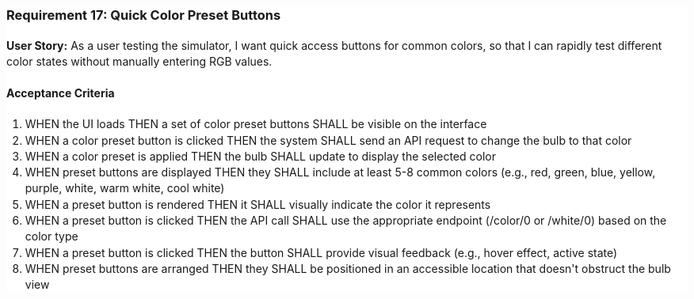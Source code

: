 ### Requirement 17: Quick Color Preset Buttons

**User Story:** As a user testing the simulator, I want quick access buttons for common colors, so that I can rapidly test different color states without manually entering RGB values.

#### Acceptance Criteria

1. WHEN the UI loads THEN a set of color preset buttons SHALL be visible on the interface
2. WHEN a color preset button is clicked THEN the system SHALL send an API request to change the bulb to that color
3. WHEN a color preset is applied THEN the bulb SHALL update to display the selected color
4. WHEN preset buttons are displayed THEN they SHALL include at least 5-8 common colors (e.g., red, green, blue, yellow, purple, white, warm white, cool white)
5. WHEN a preset button is rendered THEN it SHALL visually indicate the color it represents
6. WHEN a preset button is clicked THEN the API call SHALL use the appropriate endpoint (/color/0 or /white/0) based on the color type
7. WHEN a preset button is clicked THEN the button SHALL provide visual feedback (e.g., hover effect, active state)
8. WHEN preset buttons are arranged THEN they SHALL be positioned in an accessible location that doesn't obstruct the bulb view
